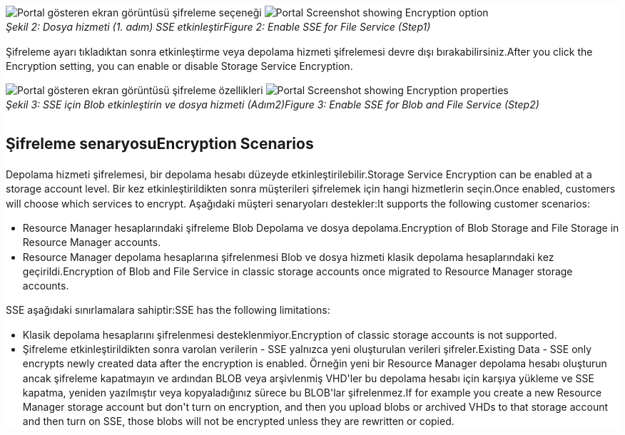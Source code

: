 <span data-ttu-id="c3e3b-125">![Portal gösteren ekran görüntüsü şifreleme seçeneği](./media/storage-service-encryption/image3.png)
</span><span class="sxs-lookup"><span data-stu-id="c3e3b-125">![Portal Screenshot showing Encryption option](./media/storage-service-encryption/image3.png)
</span></span><br/><span data-ttu-id="c3e3b-126">*Şekil 2: Dosya hizmeti (1. adım) SSE etkinleştir*</span><span class="sxs-lookup"><span data-stu-id="c3e3b-126">*Figure 2: Enable SSE for File Service (Step1)*</span></span>

<span data-ttu-id="c3e3b-127">Şifreleme ayarı tıkladıktan sonra etkinleştirme veya depolama hizmeti şifrelemesi devre dışı bırakabilirsiniz.</span><span class="sxs-lookup"><span data-stu-id="c3e3b-127">After you click the Encryption setting, you can enable or disable Storage Service Encryption.</span></span>

<span data-ttu-id="c3e3b-128">![Portal gösteren ekran görüntüsü şifreleme özellikleri](./media/storage-service-encryption/image2.png)
</span><span class="sxs-lookup"><span data-stu-id="c3e3b-128">![Portal Screenshot showing Encryption properties](./media/storage-service-encryption/image2.png)
</span></span><br/><span data-ttu-id="c3e3b-129">*Şekil 3: SSE için Blob etkinleştirin ve dosya hizmeti (Adım2)*</span><span class="sxs-lookup"><span data-stu-id="c3e3b-129">*Figure 3: Enable SSE for Blob and File Service (Step2)*</span></span>

## <a name="encryption-scenarios"></a><span data-ttu-id="c3e3b-130">Şifreleme senaryosu</span><span class="sxs-lookup"><span data-stu-id="c3e3b-130">Encryption Scenarios</span></span>
<span data-ttu-id="c3e3b-131">Depolama hizmeti şifrelemesi, bir depolama hesabı düzeyde etkinleştirilebilir.</span><span class="sxs-lookup"><span data-stu-id="c3e3b-131">Storage Service Encryption can be enabled at a storage account level.</span></span> <span data-ttu-id="c3e3b-132">Bir kez etkinleştirildikten sonra müşterileri şifrelemek için hangi hizmetlerin seçin.</span><span class="sxs-lookup"><span data-stu-id="c3e3b-132">Once enabled, customers will choose which services to encrypt.</span></span> <span data-ttu-id="c3e3b-133">Aşağıdaki müşteri senaryoları destekler:</span><span class="sxs-lookup"><span data-stu-id="c3e3b-133">It supports the following customer scenarios:</span></span>

* <span data-ttu-id="c3e3b-134">Resource Manager hesaplarındaki şifreleme Blob Depolama ve dosya depolama.</span><span class="sxs-lookup"><span data-stu-id="c3e3b-134">Encryption of Blob Storage and File Storage in Resource Manager accounts.</span></span>
* <span data-ttu-id="c3e3b-135">Resource Manager depolama hesaplarına şifrelenmesi Blob ve dosya hizmeti klasik depolama hesaplarındaki kez geçirildi.</span><span class="sxs-lookup"><span data-stu-id="c3e3b-135">Encryption of Blob and File Service in classic storage accounts once migrated to Resource Manager storage accounts.</span></span>

<span data-ttu-id="c3e3b-136">SSE aşağıdaki sınırlamalara sahiptir:</span><span class="sxs-lookup"><span data-stu-id="c3e3b-136">SSE has the following limitations:</span></span>

* <span data-ttu-id="c3e3b-137">Klasik depolama hesaplarını şifrelenmesi desteklenmiyor.</span><span class="sxs-lookup"><span data-stu-id="c3e3b-137">Encryption of classic storage accounts is not supported.</span></span>
* <span data-ttu-id="c3e3b-138">Şifreleme etkinleştirildikten sonra varolan verilerin - SSE yalnızca yeni oluşturulan verileri şifreler.</span><span class="sxs-lookup"><span data-stu-id="c3e3b-138">Existing Data - SSE only encrypts newly created data after the encryption is enabled.</span></span> <span data-ttu-id="c3e3b-139">Örneğin yeni bir Resource Manager depolama hesabı oluşturun ancak şifreleme kapatmayın ve ardından BLOB veya arşivlenmiş VHD'ler bu depolama hesabı için karşıya yükleme ve SSE kapatma, yeniden yazılmıştır veya kopyaladığınız sürece bu BLOB'lar şifrelenmez.</span><span class="sxs-lookup"><span data-stu-id="c3e3b-139">If for example you create a new Resource Manager storage account but don't turn on encryption, and then you upload blobs or archived VHDs to that storage account and then turn on SSE, those blobs will not be encrypted unless they are rewritten or copied.</span></span>